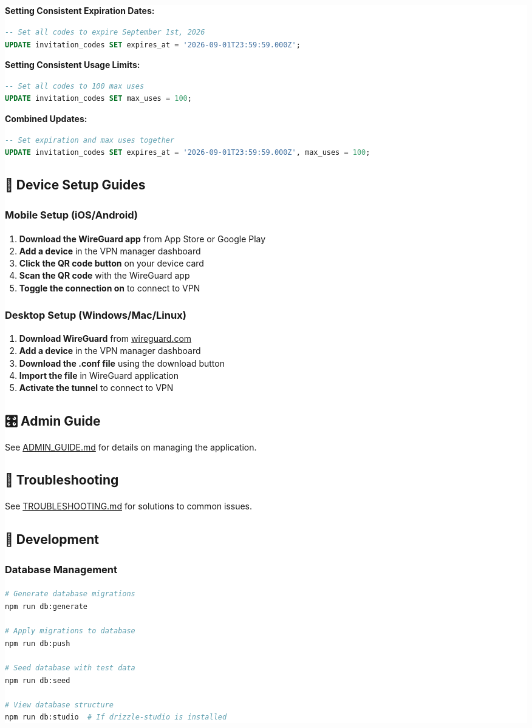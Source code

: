**Setting Consistent Expiration Dates:**
```sql
-- Set all codes to expire September 1st, 2026
UPDATE invitation_codes SET expires_at = '2026-09-01T23:59:59.000Z';
```

**Setting Consistent Usage Limits:**
```sql
-- Set all codes to 100 max uses
UPDATE invitation_codes SET max_uses = 100;
```

**Combined Updates:**
```sql
-- Set expiration and max uses together
UPDATE invitation_codes SET expires_at = '2026-09-01T23:59:59.000Z', max_uses = 100;
```

## 📱 Device Setup Guides

### Mobile Setup (iOS/Android)

1. **Download the WireGuard app** from App Store or Google Play
2. **Add a device** in the VPN manager dashboard
3. **Click the QR code button** on your device card
4. **Scan the QR code** with the WireGuard app
5. **Toggle the connection on** to connect to VPN

### Desktop Setup (Windows/Mac/Linux)

1. **Download WireGuard** from [wireguard.com](https://www.wireguard.com/install/)
2. **Add a device** in the VPN manager dashboard  
3. **Download the .conf file** using the download button
4. **Import the file** in WireGuard application
5. **Activate the tunnel** to connect to VPN

## 🎛️ Admin Guide

See [ADMIN_GUIDE.md](ADMIN_GUIDE.md) for details on managing the application.

## 🔧 Troubleshooting

See [TROUBLESHOOTING.md](TROUBLESHOOTING.md) for solutions to common issues.

## 🔧 Development

### Database Management

```bash
# Generate database migrations
npm run db:generate

# Apply migrations to database
npm run db:push

# Seed database with test data
npm run db:seed

# View database structure
npm run db:studio  # If drizzle-studio is installed
```

